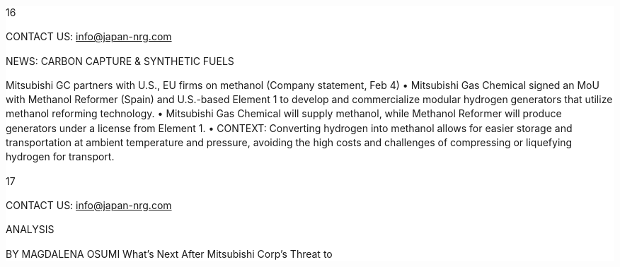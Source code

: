 









16



CONTACT  US: info@japan-nrg.com

NEWS:    CARBON      CAPTURE      & SYNTHETIC       FUELS



Mitsubishi GC partners with U.S., EU firms on methanol
(Company statement, Feb 4)
•  Mitsubishi Gas Chemical signed an MoU with Methanol Reformer (Spain) and U.S.-based Element 1
to develop and commercialize modular hydrogen generators that utilize methanol reforming
technology.
•  Mitsubishi Gas Chemical will supply methanol, while Methanol Reformer will produce generators
under a license from Element 1.
•  CONTEXT: Converting hydrogen into methanol allows for easier storage and transportation at ambient
temperature and pressure, avoiding the high costs and challenges of compressing or liquefying hydrogen
for transport.





































17



CONTACT  US: info@japan-nrg.com

ANALYSIS

BY MAGDALENA OSUMI
What’s Next After Mitsubishi Corp’s Threat to
